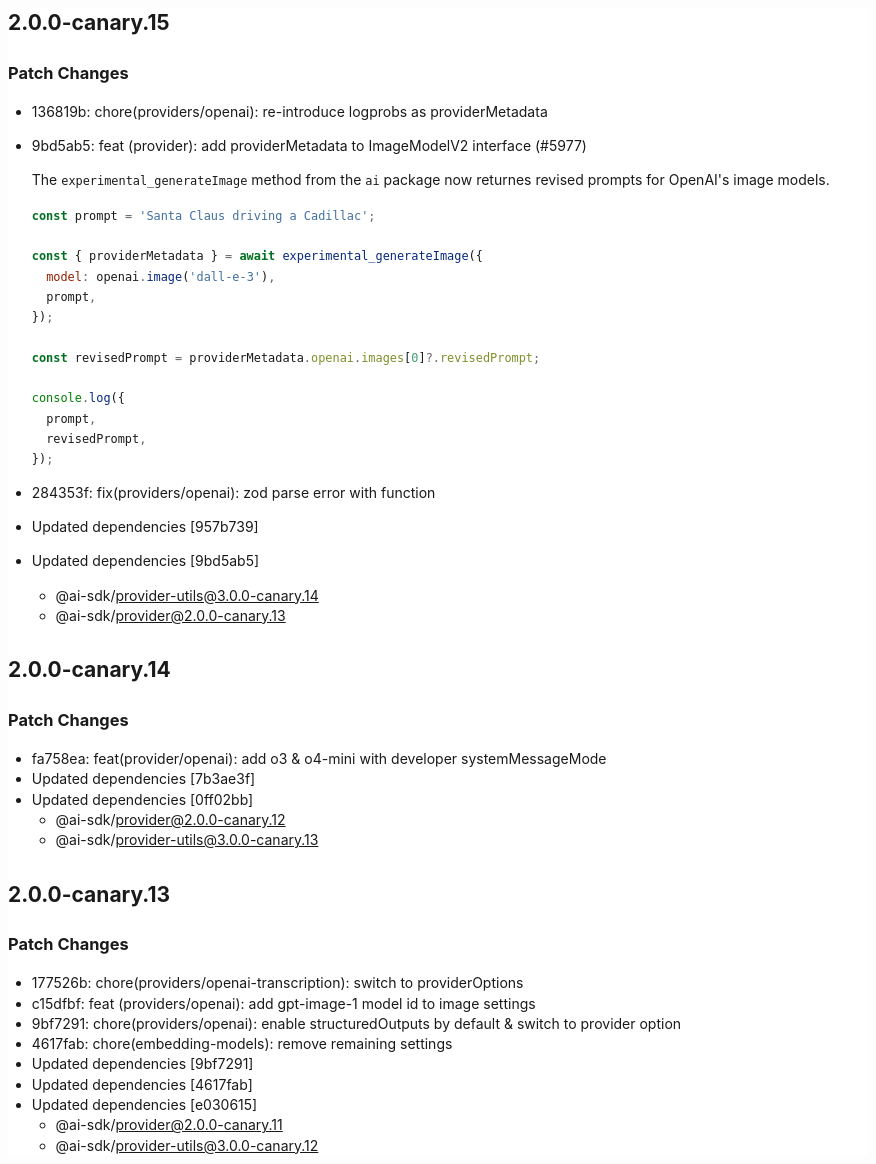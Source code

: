 ## 2.0.0-canary.15

### Patch Changes

- 136819b: chore(providers/openai): re-introduce logprobs as providerMetadata
- 9bd5ab5: feat (provider): add providerMetadata to ImageModelV2 interface (#5977)

  The `experimental_generateImage` method from the `ai` package now returnes revised prompts for OpenAI's image models.

  ```js
  const prompt = 'Santa Claus driving a Cadillac';

  const { providerMetadata } = await experimental_generateImage({
    model: openai.image('dall-e-3'),
    prompt,
  });

  const revisedPrompt = providerMetadata.openai.images[0]?.revisedPrompt;

  console.log({
    prompt,
    revisedPrompt,
  });
  ```

- 284353f: fix(providers/openai): zod parse error with function
- Updated dependencies [957b739]
- Updated dependencies [9bd5ab5]
  - @ai-sdk/provider-utils@3.0.0-canary.14
  - @ai-sdk/provider@2.0.0-canary.13

## 2.0.0-canary.14

### Patch Changes

- fa758ea: feat(provider/openai): add o3 & o4-mini with developer systemMessageMode
- Updated dependencies [7b3ae3f]
- Updated dependencies [0ff02bb]
  - @ai-sdk/provider@2.0.0-canary.12
  - @ai-sdk/provider-utils@3.0.0-canary.13

## 2.0.0-canary.13

### Patch Changes

- 177526b: chore(providers/openai-transcription): switch to providerOptions
- c15dfbf: feat (providers/openai): add gpt-image-1 model id to image settings
- 9bf7291: chore(providers/openai): enable structuredOutputs by default & switch to provider option
- 4617fab: chore(embedding-models): remove remaining settings
- Updated dependencies [9bf7291]
- Updated dependencies [4617fab]
- Updated dependencies [e030615]
  - @ai-sdk/provider@2.0.0-canary.11
  - @ai-sdk/provider-utils@3.0.0-canary.12
